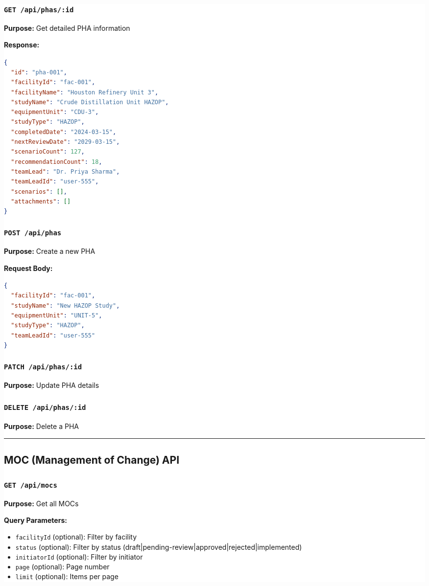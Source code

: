 ### `GET /api/phas/:id`
**Purpose:** Get detailed PHA information

**Response:**
```json
{
  "id": "pha-001",
  "facilityId": "fac-001",
  "facilityName": "Houston Refinery Unit 3",
  "studyName": "Crude Distillation Unit HAZOP",
  "equipmentUnit": "CDU-3",
  "studyType": "HAZOP",
  "completedDate": "2024-03-15",
  "nextReviewDate": "2029-03-15",
  "scenarioCount": 127,
  "recommendationCount": 18,
  "teamLead": "Dr. Priya Sharma",
  "teamLeadId": "user-555",
  "scenarios": [],
  "attachments": []
}
```

### `POST /api/phas`
**Purpose:** Create a new PHA

**Request Body:**
```json
{
  "facilityId": "fac-001",
  "studyName": "New HAZOP Study",
  "equipmentUnit": "UNIT-5",
  "studyType": "HAZOP",
  "teamLeadId": "user-555"
}
```

### `PATCH /api/phas/:id`
**Purpose:** Update PHA details

### `DELETE /api/phas/:id`
**Purpose:** Delete a PHA

---

## MOC (Management of Change) API

### `GET /api/mocs`
**Purpose:** Get all MOCs

**Query Parameters:**
- `facilityId` (optional): Filter by facility
- `status` (optional): Filter by status (draft|pending-review|approved|rejected|implemented)
- `initiatorId` (optional): Filter by initiator
- `page` (optional): Page number
- `limit` (optional): Items per page
